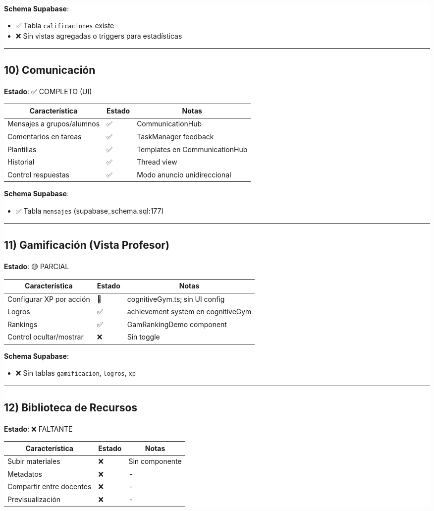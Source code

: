 **Schema Supabase**:
- ✅ Tabla `calificaciones` existe
- ❌ Sin vistas agregadas o triggers para estadísticas

---

## 10) Comunicación
**Estado**: ✅ COMPLETO (UI)

| Característica | Estado | Notas |
|---|---|---|
| Mensajes a grupos/alumnos | ✅ | CommunicationHub |
| Comentarios en tareas | ✅ | TaskManager feedback |
| Plantillas | ✅ | Templates en CommunicationHub |
| Historial | ✅ | Thread view |
| Control respuestas | ✅ | Modo anuncio unidireccional |

**Schema Supabase**:
- ✅ Tabla `mensajes` (supabase_schema.sql:177)

---

## 11) Gamificación (Vista Profesor)
**Estado**: 🟡 PARCIAL

| Característica | Estado | Notas |
|---|---|---|
| Configurar XP por acción | 🔵 | cognitiveGym.ts; sin UI config |
| Logros | ✅ | achievement system en cognitiveGym |
| Rankings | ✅ | GamRankingDemo component |
| Control ocultar/mostrar | ❌ | Sin toggle |

**Schema Supabase**:
- ❌ Sin tablas `gamificacion`, `logros`, `xp`

---

## 12) Biblioteca de Recursos
**Estado**: ❌ FALTANTE

| Característica | Estado | Notas |
|---|---|---|
| Subir materiales | ❌ | Sin componente |
| Metadatos | ❌ | - |
| Compartir entre docentes | ❌ | - |
| Previsualización | ❌ | - |

